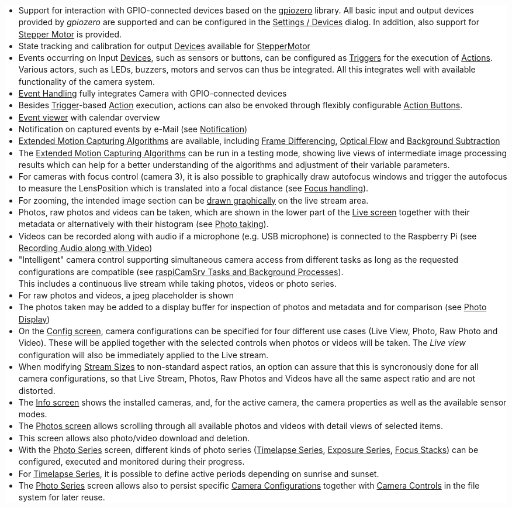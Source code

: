 - Support for interaction with GPIO-connected devices based on the [gpiozero](https://gpiozero.readthedocs.io/en/stable/index.html) library. All basic input and output devices provided by *gpiozero* are supported and can be configured in the [Settings / Devices](./docs/SettingsDevices.md) dialog. In addition, also support for [Stepper Motor](./docs/gpioDevices/StepperMotor.md) is provided.
- State tracking and calibration for output [Devices](./docs/SettingsDevices.md) available for [StepperMotor](./docs/gpioDevices/StepperMotor.md)
- Events occurring on Input [Devices](./docs/SettingsDevices.md), such as sensors or buttons, can be configured as [Triggers](./docs/TriggerTriggers.md) for the execution of [Actions](./docs/TriggerActions.md). Various actors, such as LEDs, buzzers, motors and servos can thus be integrated. All this integrates well with available functionality of the camera system.
- [Event Handling](./docs/Trigger.md#event-handling-infrastructure) fully integrates Camera with GPIO-connected devices 
- Besides [Trigger](./docs/TriggerTriggers.md)-based [Action](./docs/TriggerActions.md) execution, actions can also be envoked through flexibly configurable [Action Buttons](./docs/ConsoleActionButtons.md).
- [Event viewer](./docs/TriggerEventViewer.md) with calendar overview
- Notification on captured events by e-Mail (see [Notification](./docs/TriggerNotification.md))
- [Extended Motion Capturing Algorithms](./docs/TriggerMotion.md) are available, including [Frame Differencing](./docs/TriggerMotion.md#test-for-frame-differencing-algorithm), [Optical Flow](./docs/TriggerMotion.md#test-for-optical-flow-algorithm) and [Background Subtraction](./docs/TriggerMotion.md#test-for-background-subtraction-algorithm)
- The [Extended Motion Capturing Algorithms](./docs/TriggerMotion.md) can be run in a testing mode, showing live views of intermediate image processing results which can help for a better understanding of the algorithms and adjustment of their variable parameters.
- For cameras with focus control (camera 3), it is also possible to graphically draw autofocus windows and trigger the autofocus to measure the LensPosition which is translated into a focal distance (see [Focus handling](docs/FocusHandling.md)).
- For zooming, the intended image section can be [drawn graphically](docs/ZoomPan.md#graphically-setting-the-zoom-window) on the live stream area.
- Photos, raw photos and videos can be taken, which are shown in the lower part of the [Live screen](docs/LiveScreen.md) together with their metadata or alternatively with their histogram (see [Photo taking](docs/Phototaking.md)).
- Videos can be recorded along with audio if a microphone (e.g. USB microphone) is connected to the Raspberry Pi (see [Recording Audio along with Video](docs/Settings.md#recording-audio-along-with-video))
- "Intelligent" camera control supporting simultaneous camera access from different tasks as long as the requested configurations are compatible (see [raspiCamSrv Tasks and Background Processes](./docs/Background%20Processes.md)).   
This includes a continuous live stream while taking photos, videos or photo series.   
- For raw photos and videos, a jpeg placeholder is shown
- The photos taken may be added to a display buffer for inspection of photos and metadata and for comparison (see [Photo Display](docs/Phototaking.md#photo-display))
- On the [Config screen](docs/Configuration.md), camera configurations can be specified for four different use cases (Live View, Photo, Raw Photo and Video). These will be applied together with the selected controls when photos or videos will be taken. The *Live view* configuration will also be immediately applied to the Live stream.
- When modifying [Stream Sizes](./docs/Configuration.md#stream-size-width-height) to non-standard aspect ratios, an option can assure that this is syncronously done for all camera configurations, so that Live Stream, Photos, Raw Photos and Videos have all the same aspect ratio and are not distorted.
- The [Info screen](docs/Information.md) shows the installed cameras, and, for the active camera, the camera properties as well as the available sensor modes.
- The [Photos screen](docs/PhotoViewer.md) allows scrolling through all available photos and videos with detail views of selected items.
- This screen allows also photo/video download and deletion.
- With the [Photo Series](docs/PhotoSeries.md) screen, different kinds of photo series ([Timelapse Series](./docs/PhotoSeriesTimelapse.md), [Exposure Series](./docs/PhotoSeriesExp.md), [Focus Stacks](./docs/PhotoSeriesFocus.md)) can be configured, executed and monitored during their progress.
- For [Timelapse Series](./docs/PhotoSeriesTimelapse.md), it is possible to define active periods depending on sunrise and sunset.
- The [Photo Series](docs/PhotoSeries.md) screen allows also to persist specific [Camera Configurations](docs/Configuration.md) together with [Camera Controls](docs/CameraControls.md) in the file system for later reuse.